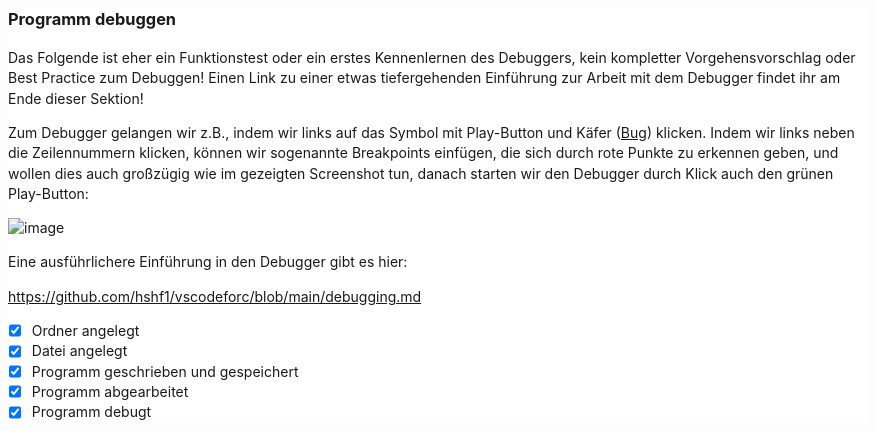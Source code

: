 
### Programm debuggen

Das Folgende ist eher ein Funktionstest oder ein erstes Kennenlernen des Debuggers, kein kompletter Vorgehensvorschlag oder Best Practice zum Debuggen! Einen Link zu einer etwas tiefergehenden Einführung zur Arbeit mit dem Debugger findet ihr am Ende dieser Sektion!  
  
Zum Debugger gelangen wir z.B., indem wir links auf das Symbol mit Play-Button und Käfer ([Bug](https://de.wikipedia.org/wiki/Programmfehler)) klicken.
Indem wir links neben die Zeilennummern klicken, können wir sogenannte Breakpoints einfügen, die sich durch rote Punkte zu erkennen geben, und wollen dies auch großzügig wie im gezeigten Screenshot tun, danach starten wir den Debugger durch Klick auch den grünen Play-Button:

![image](https://user-images.githubusercontent.com/78163337/111460491-5207a980-871c-11eb-85d0-c31a90780bdc.png)

Eine ausführlichere Einführung in den Debugger gibt es hier:
  
  https://github.com/hshf1/vscodeforc/blob/main/debugging.md
  
  
- [x] Ordner angelegt
- [x] Datei angelegt
- [x] Programm geschrieben und gespeichert
- [x] Programm abgearbeitet
- [x] Programm debugt
